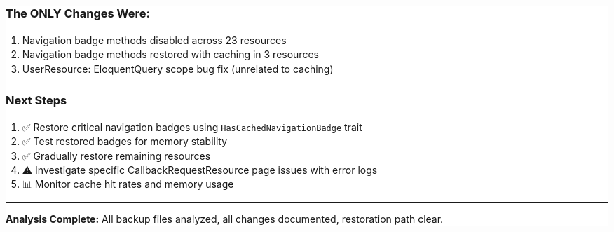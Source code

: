 ### The ONLY Changes Were:
1. Navigation badge methods disabled across 23 resources
2. Navigation badge methods restored with caching in 3 resources
3. UserResource: EloquentQuery scope bug fix (unrelated to caching)

### Next Steps
1. ✅ Restore critical navigation badges using `HasCachedNavigationBadge` trait
2. ✅ Test restored badges for memory stability
3. ✅ Gradually restore remaining resources
4. ⚠️ Investigate specific CallbackRequestResource page issues with error logs
5. 📊 Monitor cache hit rates and memory usage

---

**Analysis Complete:** All backup files analyzed, all changes documented, restoration path clear.
